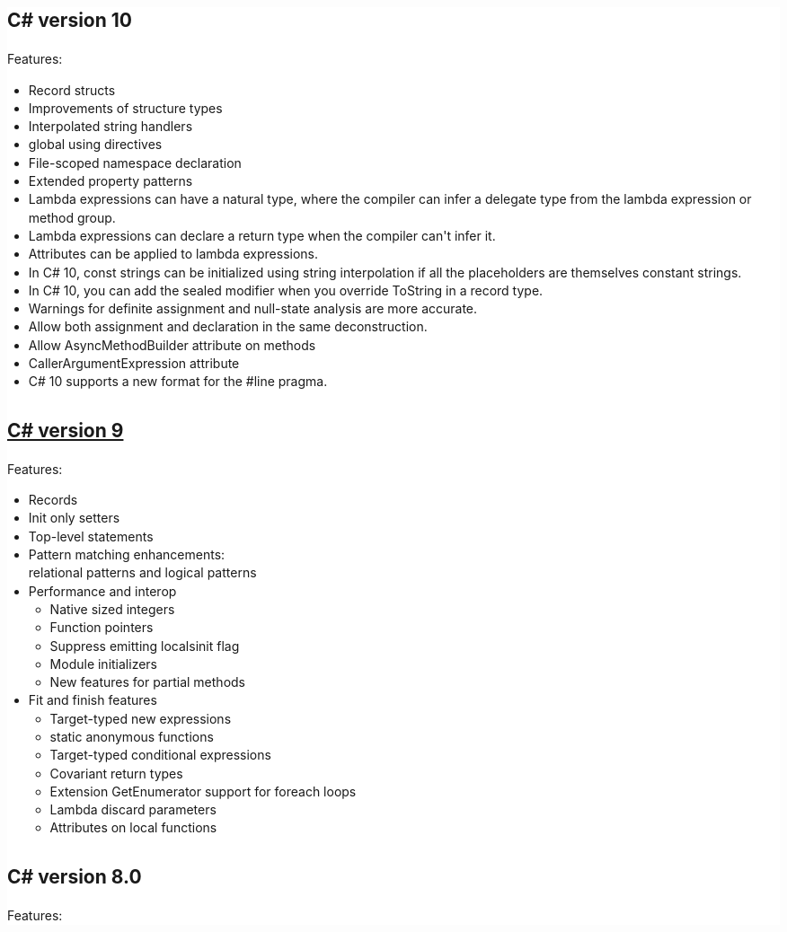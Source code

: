 ## C# version 10

Features:

- Record structs
- Improvements of structure types
- Interpolated string handlers
- global using directives
- File-scoped namespace declaration
- Extended property patterns
- Lambda expressions can have a natural type, where the compiler can infer a delegate type from the lambda expression or method group.
- Lambda expressions can declare a return type when the compiler can't infer it.
- Attributes can be applied to lambda expressions.
- In C# 10, const strings can be initialized using string interpolation if all the placeholders are themselves constant strings.
- In C# 10, you can add the sealed modifier when you override ToString in a record type.
- Warnings for definite assignment and null-state analysis are more accurate.
- Allow both assignment and declaration in the same deconstruction.
- Allow AsyncMethodBuilder attribute on methods
- CallerArgumentExpression attribute
- C# 10 supports a new format for the #line pragma.

## [C# version 9](./Ver5/README.md)

Features:

- Records
- Init only setters
- Top-level statements
- Pattern matching enhancements:  
  relational patterns and logical patterns
- Performance and interop
  - Native sized integers
  - Function pointers
  - Suppress emitting localsinit flag
  - Module initializers
  - New features for partial methods
- Fit and finish features
  - Target-typed new expressions
  - static anonymous functions
  - Target-typed conditional expressions
  - Covariant return types
  - Extension GetEnumerator support for foreach loops
  - Lambda discard parameters
  - Attributes on local functions

## C# version 8.0

Features:
